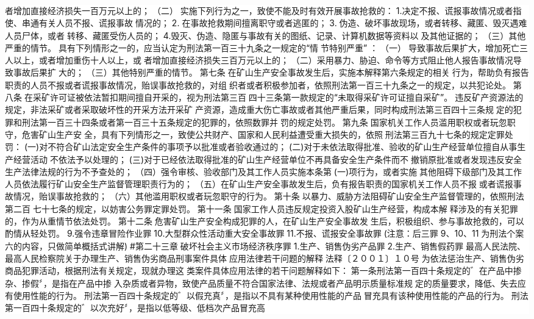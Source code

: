 者增加直接经济损失一百万元以上的；
（二） 实施下列行为之一，致使不能及时有效开展事故抢救的：
 1.决定不报、谎报事故情况或者指使、串通有关人员不报、谎报事故
情况的；
 2. 在事故抢救期间擅离职守或者逃匿的；
 3. 伪造、破坏事故现场，或者转移、藏匿、毁灭遇难人员尸体，或者
转移、藏匿受伤人员的；
 4.毁灭、伪造、隐匿与事故有关的图纸、记录、计算机数据等资料以
及其他证据的；
（三）其他严重的情节。
 具有下列情形之一的，应当认定为刑法第一百三十九条之一规定的“情
节特别严重”
：
（一） 导致事故后果扩大，增加死亡三人以上，或者增加重伤十人以上，或
者增加直接经济损失三百万元以上的；
（二）采用暴力、胁迫、命令等方式阻止他人报告事故情况导致事故后果扩
大的；
（三）其他特别严重的情节。
 第七条 在矿山生产安全事故发生后，实施本解释第六条规定的相关
行为，帮助负有报告职责的人员不报或者谎报事故情况，贻误事故抢救的，对组
织者或者积极参加者，依照刑法第一百三十九条之一的规定，以共犯论处。
 第八条 在采矿许可证被依法暂扣期间擅自开采的，视为刑法第三百
四十三条第一款规定的“未取得采矿许可证擅自采矿”。
 违反矿产资源法的规定，非法采矿或者采取破坏性的开采方法开采矿
产资源，造成重大伤亡事故或者其他严重后果，同时构成刑法第三百四十三条规
定的犯罪和刑法第一百三十四条或者第一百三十五条规定的犯罪的，依照数罪并
罚的规定处罚。
 第九条 国家机关工作人员滥用职权或者玩忽职守，危害矿山生产安
全，具有下列情形之一，致使公共财产、国家和人民利益遭受重大损失的，依照
刑法第三百九十七条的规定定罪处罚：
(一)对不符合矿山法定安全生产条件的事项予以批准或者验收通过的；
(二)对于未依法取得批准、验收的矿山生产经营单位擅自从事生产经营活动
不依法予以处理的；
(三)对于已经依法取得批准的矿山生产经营单位不再具备安全生产条件而不
撤销原批准或者发现违反安全生产法律法规的行为不予查处的；
（四）强令审核、验收部门及其工作人员实施本条第 (一)项行为，或者实施
其他阻碍下级部门及其工作人员依法履行矿山安全生产监督管理职责行为的；
（五）在矿山生产安全事故发生后，负有报告职责的国家机关工作人员不报
或者谎报事故情况，贻误事故抢救的；
（六）其他滥用职权或者玩忽职守的行为。
第十条 以暴力、威胁方法阻碍矿山安全生产监督管理的，依照刑法第二百
七十七条的规定，以妨害公务罪定罪处罚。
 第十一条 国家工作人员违反规定投资入股矿山生产经营，构成本解
释涉及的有关犯罪的，作为从重情节依法处罚。
 第十二条 危害矿山生产安全构成犯罪的人，在矿山生产安全事故发
生后，积极组织、参与事故抢救的，可以酌情从轻处罚。
9.强令违章冒险作业罪
10.大型群众性活动重大安全事故罪
11.不报、谎报安全事故罪
(注意：后三罪 9、10、11 为刑法个案六的内容，只做简单概括式讲解) 
#第二十三章 破坏社会主义市场经济秩序罪
1.生产、销售伪劣产品罪
2.生产、销售假药罪
最高人民法院、最高人民检察院关于办理生产、销售伪劣商品刑事案件具体
应用法律若干问题的解释
法释〔２００１〕１０号 
为依法惩治生产、销售伪劣商品犯罪活动，根据刑法有关规定，现就办理这
类案件具体应用法律的若干问题解释如下： 
第一条刑法第一百四十条规定的゛在产品中掺杂、掺假〞，是指在产品中掺
入杂质或者异物，致使产品质量不符合国家法律、法规或者产品明示质量标准规
定的质量要求，降低、失去应有使用性能的行为。 
刑法第一百四十条规定的゛以假充真〞，是指以不具有某种使用性能的产品
冒充具有该种使用性能的产品的行为。 
刑法第一百四十条规定的゛以次充好〞，是指以低等级、低档次产品冒充高